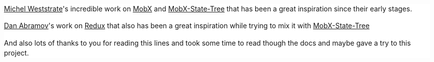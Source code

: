 [Michel Weststrate](https://twitter.com/mweststrate)'s incredible work on [MobX](https://github.com/mobxjs/mobx) and [MobX-State-Tree](https://github.com/mobxjs/mobx-state-tree) that has been a great inspiration since their early stages.

[Dan Abramov](https://twitter.com/dan_abramov)'s work on [Redux](https://github.com/reactjs/redux) that also has been a great inspiration while trying to mix it with [MobX-State-Tree](https://github.com/mobxjs/mobx-state-tree)

And also lots of thanks to you for reading this lines and took some time to read though the docs and maybe gave a try to this project.
